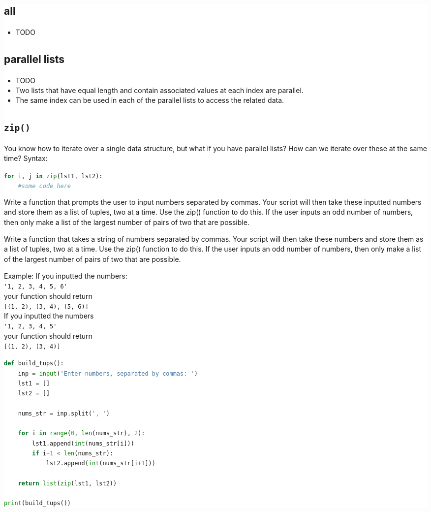 





## all
* TODO


## parallel lists
* TODO
* Two lists that have equal length and contain associated values at each index are parallel.
* The same index can be used in each of the parallel lists to access the related data.




## `zip()`
You know how to iterate over a single data structure, but what if you have parallel lists? How can we iterate over these at the same time?
Syntax:

```python
for i, j in zip(lst1, lst2):
	#some code here
```


Write a function that prompts the user to input numbers separated by commas. Your script will then take these inputted numbers and store them as a list of tuples, two at a time. Use the zip() function to do this.  If the user inputs an odd number of numbers, then only make a list of the largest number of pairs of two that are possible.


Write a function that takes a string of numbers separated by commas. Your script will then take these numbers and store them as a list of tuples, two at a time. Use the zip() function to do this.  If the user inputs an odd number of numbers, then only make a list of the largest number of pairs of two that are possible.

Example: If you inputted the numbers:\
    `'1, 2, 3, 4, 5, 6'`\
your function should return\
    `[(1, 2), (3, 4), (5, 6)]`\
If you inputted the numbers\
    `'1, 2, 3, 4, 5'`\
your function should return\
    `[(1, 2), (3, 4)]`




```python
def build_tups():
    inp = input('Enter numbers, separated by commas: ')
    lst1 = []
    lst2 = []

    nums_str = inp.split(', ')

    for i in range(0, len(nums_str), 2):
        lst1.append(int(nums_str[i]))
        if i+1 < len(nums_str):
            lst2.append(int(nums_str[i+1]))

    return list(zip(lst1, lst2))

print(build_tups())
```
